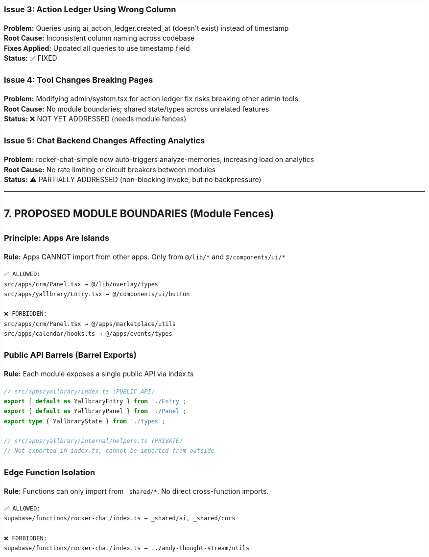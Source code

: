 ### Issue 3: Action Ledger Using Wrong Column
**Problem:** Queries using ai_action_ledger.created_at (doesn't exist) instead of timestamp  
**Root Cause:** Inconsistent column naming across codebase  
**Fixes Applied:** Updated all queries to use timestamp field  
**Status:** ✅ FIXED

### Issue 4: Tool Changes Breaking Pages
**Problem:** Modifying admin/system.tsx for action ledger fix risks breaking other admin tools  
**Root Cause:** No module boundaries; shared state/types across unrelated features  
**Status:** ❌ NOT YET ADDRESSED (needs module fences)

### Issue 5: Chat Backend Changes Affecting Analytics
**Problem:** rocker-chat-simple now auto-triggers analyze-memories, increasing load on analytics  
**Root Cause:** No rate limiting or circuit breakers between modules  
**Status:** ⚠️ PARTIALLY ADDRESSED (non-blocking invoke, but no backpressure)

---

## 7. PROPOSED MODULE BOUNDARIES (Module Fences)

### Principle: Apps Are Islands
**Rule:** Apps CANNOT import from other apps. Only from `@/lib/*` and `@/components/ui/*`

```
✅ ALLOWED:
src/apps/crm/Panel.tsx → @/lib/overlay/types
src/apps/yallbrary/Entry.tsx → @/components/ui/button

❌ FORBIDDEN:
src/apps/crm/Panel.tsx → @/apps/marketplace/utils
src/apps/calendar/hooks.ts → @/apps/events/types
```

### Public API Barrels (Barrel Exports)
**Rule:** Each module exposes a single public API via index.ts

```typescript
// src/apps/yallbrary/index.ts (PUBLIC API)
export { default as YallbraryEntry } from './Entry';
export { default as YallbraryPanel } from './Panel';
export type { YallbraryState } from './types';

// src/apps/yallbrary/internal/helpers.ts (PRIVATE)
// Not exported in index.ts, cannot be imported from outside
```

### Edge Function Isolation
**Rule:** Functions can only import from `_shared/*`. No direct cross-function imports.

```
✅ ALLOWED:
supabase/functions/rocker-chat/index.ts → _shared/ai, _shared/cors

❌ FORBIDDEN:
supabase/functions/rocker-chat/index.ts → ../andy-thought-stream/utils
```
